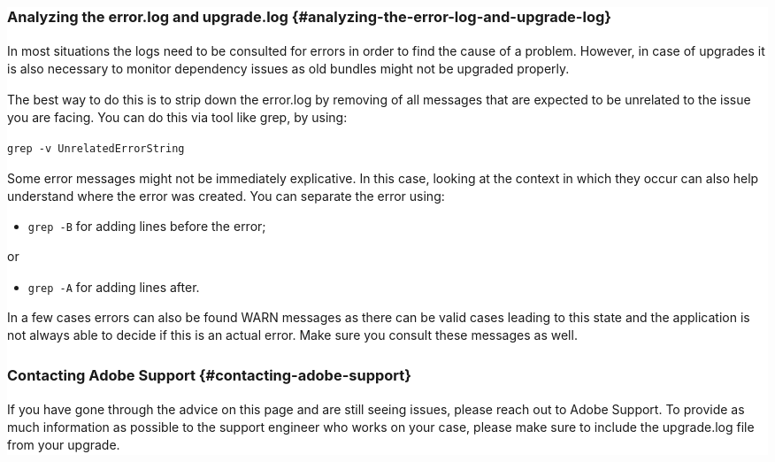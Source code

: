 ### Analyzing the error.log and upgrade.log {#analyzing-the-error-log-and-upgrade-log}

In most situations the logs need to be consulted for errors in order to find the cause of a problem. However, in case of upgrades it is also necessary to monitor dependency issues as old bundles might not be upgraded properly.

The best way to do this is to strip down the error.log by removing of all messages that are expected to be unrelated to the issue you are facing. You can do this via tool like grep, by using:

```shell
grep -v UnrelatedErrorString
```

Some error messages might not be immediately explicative. In this case, looking at the context in which they occur can also help understand where the error was created. You can separate the error using:

* `grep -B` for adding lines before the error;

or

* `grep -A` for adding lines after.

In a few cases errors can also be found WARN messages as there can be valid cases leading to this state and the application is not always able to decide if this is an actual error. Make sure you consult these messages as well.

### Contacting Adobe Support {#contacting-adobe-support}

If you have gone through the advice on this page and are still seeing issues, please reach out to Adobe Support. To provide as much information as possible to the support engineer who works on your case, please make sure to include the upgrade.log file from your upgrade.

